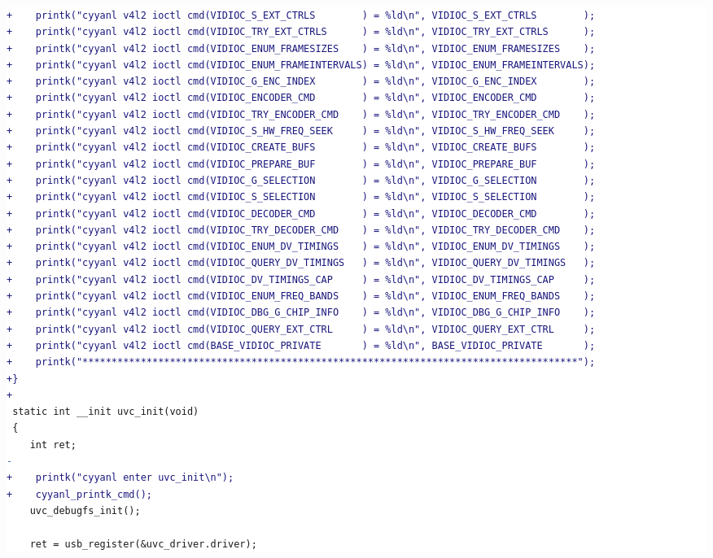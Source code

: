 ```diff
+    printk("cyyanl v4l2 ioctl cmd(VIDIOC_S_EXT_CTRLS        ) = %ld\n", VIDIOC_S_EXT_CTRLS        );
+    printk("cyyanl v4l2 ioctl cmd(VIDIOC_TRY_EXT_CTRLS      ) = %ld\n", VIDIOC_TRY_EXT_CTRLS      );
+    printk("cyyanl v4l2 ioctl cmd(VIDIOC_ENUM_FRAMESIZES    ) = %ld\n", VIDIOC_ENUM_FRAMESIZES    );
+    printk("cyyanl v4l2 ioctl cmd(VIDIOC_ENUM_FRAMEINTERVALS) = %ld\n", VIDIOC_ENUM_FRAMEINTERVALS);
+    printk("cyyanl v4l2 ioctl cmd(VIDIOC_G_ENC_INDEX        ) = %ld\n", VIDIOC_G_ENC_INDEX        );
+    printk("cyyanl v4l2 ioctl cmd(VIDIOC_ENCODER_CMD        ) = %ld\n", VIDIOC_ENCODER_CMD        );
+    printk("cyyanl v4l2 ioctl cmd(VIDIOC_TRY_ENCODER_CMD    ) = %ld\n", VIDIOC_TRY_ENCODER_CMD    );
+    printk("cyyanl v4l2 ioctl cmd(VIDIOC_S_HW_FREQ_SEEK     ) = %ld\n", VIDIOC_S_HW_FREQ_SEEK     );
+    printk("cyyanl v4l2 ioctl cmd(VIDIOC_CREATE_BUFS        ) = %ld\n", VIDIOC_CREATE_BUFS        );
+    printk("cyyanl v4l2 ioctl cmd(VIDIOC_PREPARE_BUF        ) = %ld\n", VIDIOC_PREPARE_BUF        );
+    printk("cyyanl v4l2 ioctl cmd(VIDIOC_G_SELECTION        ) = %ld\n", VIDIOC_G_SELECTION        );
+    printk("cyyanl v4l2 ioctl cmd(VIDIOC_S_SELECTION        ) = %ld\n", VIDIOC_S_SELECTION        );
+    printk("cyyanl v4l2 ioctl cmd(VIDIOC_DECODER_CMD        ) = %ld\n", VIDIOC_DECODER_CMD        );
+    printk("cyyanl v4l2 ioctl cmd(VIDIOC_TRY_DECODER_CMD    ) = %ld\n", VIDIOC_TRY_DECODER_CMD    );
+    printk("cyyanl v4l2 ioctl cmd(VIDIOC_ENUM_DV_TIMINGS    ) = %ld\n", VIDIOC_ENUM_DV_TIMINGS    );
+    printk("cyyanl v4l2 ioctl cmd(VIDIOC_QUERY_DV_TIMINGS   ) = %ld\n", VIDIOC_QUERY_DV_TIMINGS   );
+    printk("cyyanl v4l2 ioctl cmd(VIDIOC_DV_TIMINGS_CAP     ) = %ld\n", VIDIOC_DV_TIMINGS_CAP     );
+    printk("cyyanl v4l2 ioctl cmd(VIDIOC_ENUM_FREQ_BANDS    ) = %ld\n", VIDIOC_ENUM_FREQ_BANDS    );
+    printk("cyyanl v4l2 ioctl cmd(VIDIOC_DBG_G_CHIP_INFO    ) = %ld\n", VIDIOC_DBG_G_CHIP_INFO    );
+    printk("cyyanl v4l2 ioctl cmd(VIDIOC_QUERY_EXT_CTRL     ) = %ld\n", VIDIOC_QUERY_EXT_CTRL     );
+    printk("cyyanl v4l2 ioctl cmd(BASE_VIDIOC_PRIVATE       ) = %ld\n", BASE_VIDIOC_PRIVATE       );
+    printk("*************************************************************************************");
+}
+
 static int __init uvc_init(void)
 {
 	int ret;
-
+    printk("cyyanl enter uvc_init\n");
+    cyyanl_printk_cmd();
 	uvc_debugfs_init();
 
 	ret = usb_register(&uvc_driver.driver);
```
